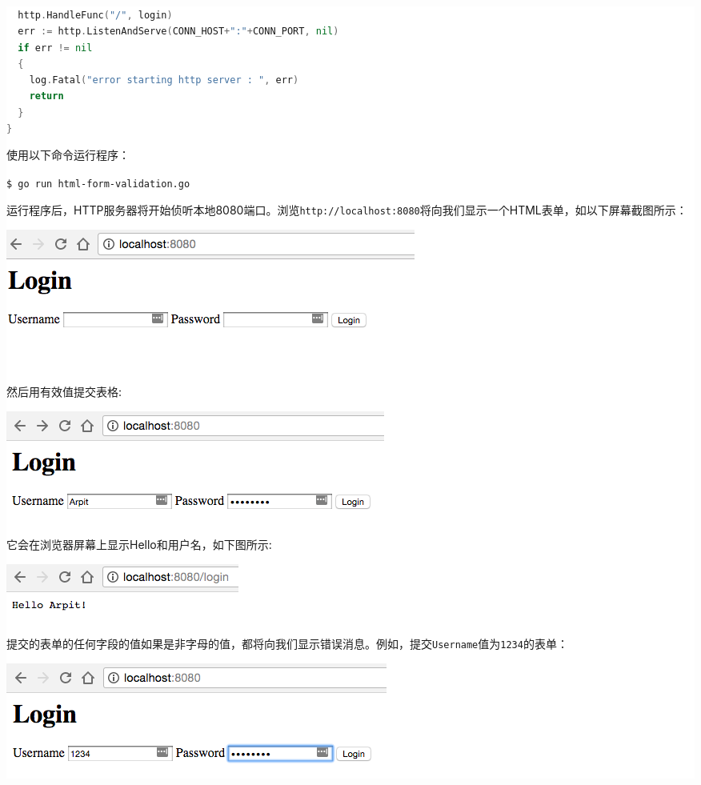 ```go
  http.HandleFunc("/", login)
  err := http.ListenAndServe(CONN_HOST+":"+CONN_PORT, nil)
  if err != nil
  {
    log.Fatal("error starting http server : ", err)
    return
  }
}
```

使用以下命令运行程序：

```
$ go run html-form-validation.go
```

运行程序后，HTTP服务器将开始侦听本地8080端口。浏览`http://localhost:8080`将向我们显示一个HTML表单，如以下屏幕截图所示：

![](/images/ptyayryiv.png)

然后用有效值提交表格:

![](/images/fkaeppkbc.png)

它会在浏览器屏幕上显示Hello和用户名，如下图所示:

![](/images/mikseaznr.png)

提交的表单的任何字段的值如果是非字母的值，都将向我们显示错误消息。例如，提交`Username`值为`1234`的表单：

![](/images/srmgozfno.png)
